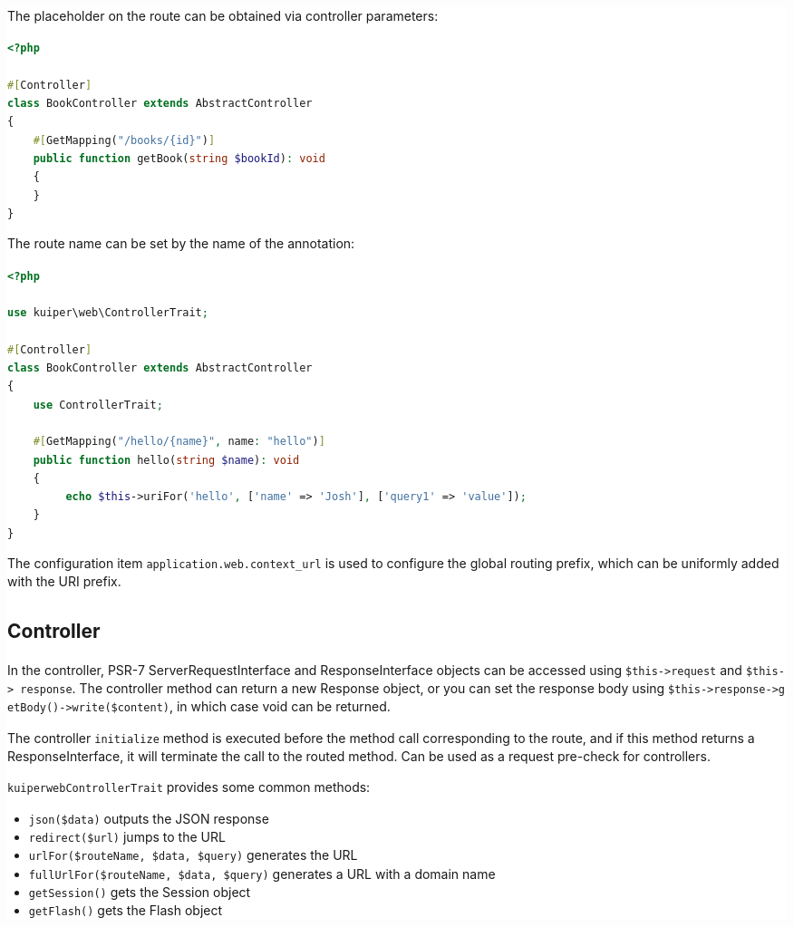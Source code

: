 The placeholder on the route can be obtained via controller parameters:

```php
<?php

#[Controller]
class BookController extends AbstractController
{
    #[GetMapping("/books/{id}")]
    public function getBook(string $bookId): void
    {
    }
}
```

The route name can be set by the name of the annotation:

```php
<?php

use kuiper\web\ControllerTrait;

#[Controller]
class BookController extends AbstractController
{
    use ControllerTrait;
    
    #[GetMapping("/hello/{name}", name: "hello")]
    public function hello(string $name): void
    {
         echo $this->uriFor('hello', ['name' => 'Josh'], ['query1' => 'value']);
    }
}
```

The configuration item `application.web.context_url` is used to configure the global routing prefix, which can be uniformly added with the URI prefix.

## Controller

In the controller, PSR-7 ServerRequestInterface and ResponseInterface objects can be accessed using `$this->request` and `$this-> response`.
The controller method can return a new Response object, or you can set the response body using `$this->response->getBody()->write($content)`, in which case void can be returned.

The controller `initialize` method is executed before the method call corresponding to the route, and if this method returns a ResponseInterface, it will terminate the call to the routed method. Can be used as a request pre-check for controllers.

`kuiperwebControllerTrait` provides some common methods:
- `json($data)` outputs the JSON response
- `redirect($url)` jumps to the URL
- `urlFor($routeName, $data, $query)` generates the URL
- `fullUrlFor($routeName, $data, $query)` generates a URL with a domain name
- `getSession()` gets the Session object
- `getFlash()` gets the Flash object
